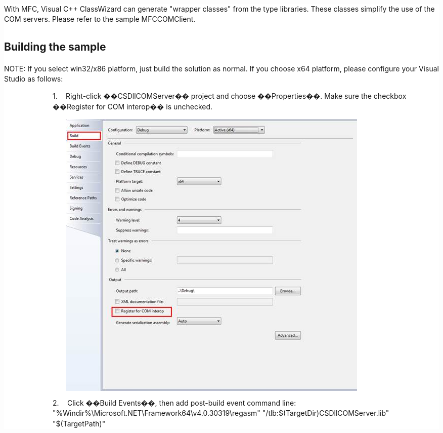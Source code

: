 <p class="MsoNormal">With MFC, Visual C&#43;&#43; ClassWizard can generate &quot;wrapper classes&quot; from the type<span style="">
</span>libraries. These classes simplify the use of the COM servers. Please refer to<span style="">
</span>the sample <span class="SpellE">MFCCOMClient</span>.<span style=""> </span>
</p>
<h2><span style="">Building the sample </span></h2>
<p class="MsoListParagraphCxSpFirst"><span style="">NOTE: If you select win32/x86 platform, just build the solution as normal. If you choose x64 platform, please configure your Visual Studio as follows:
</span></p>
<p class="MsoListParagraphCxSpLast" style="margin-left:72.0pt"><span style=""><span style="">1.<span style="font:7.0pt &quot;Times New Roman&quot;">&nbsp;&nbsp;&nbsp;&nbsp;&nbsp;&nbsp;
</span></span></span><span style="">Right-click ��<span class="SpellE">CSDllCOMServer</span>�� project and choose ��Properties��. Make sure the checkbox ��Register for COM
<span class="SpellE">interop</span>�� is unchecked. </span></p>
<p class="MsoNormal"><span style=""><span style="">&nbsp;&nbsp;&nbsp;&nbsp;&nbsp;&nbsp;&nbsp;&nbsp;&nbsp;&nbsp;&nbsp;&nbsp;&nbsp;&nbsp;&nbsp;&nbsp;&nbsp;&nbsp;&nbsp;&nbsp;&nbsp;&nbsp;&nbsp;&nbsp;&nbsp;&nbsp;&nbsp;&nbsp;&nbsp;&nbsp;
</span></span><span style=""><img src="53171-image.png" alt="" width="576" height="537" align="middle">
</span><span style=""></span></p>
<p class="MsoListParagraphCxSpFirst" style="margin-left:72.0pt"><span style=""><span style="">2.<span style="font:7.0pt &quot;Times New Roman&quot;">&nbsp;&nbsp;&nbsp;&nbsp;&nbsp;&nbsp;
</span></span></span><span style="">Click ��Build Events��, then add post-build event command line: &quot;%<span class="SpellE">Windir</span>%\Microsoft.NET\Framework64\v4.0.30319\<span class="SpellE">regasm</span>&quot; &quot;/<span class="SpellE">tlb</span>:$(<span class="SpellE">TargetDir</span>)CSDllCOMServer.lib&quot;
 &quot;$(<span class="SpellE">TargetPath</span>)&quot; </span></p>